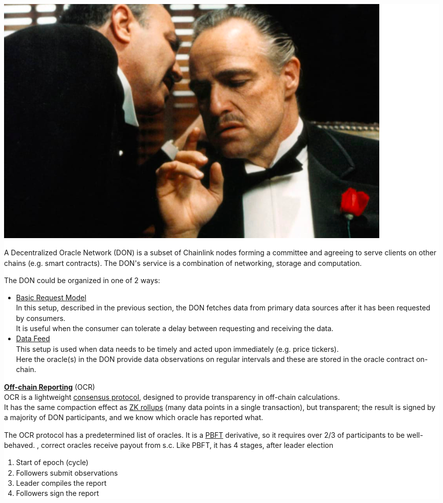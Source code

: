 ![The real Don](../assets/images/chainlink-oracle/don.png)

A Decentralized Oracle Network (DON) is a subset of Chainlink nodes forming a committee and agreeing to serve clients 
on other chains (e.g. smart contracts). The DON's service is a combination of networking, storage and computation.

The DON could be organized in one of 2 ways:  
* [Basic Request Model][25]  
In this setup, described in the previous section, the DON fetches data from primary data sources after it has been 
requested by consumers.  
It is useful when the consumer can tolerate a delay between requesting and receiving the data.
* [Data Feed][23]  
This setup is used when data needs to be timely and acted upon immediately (e.g. price tickers).  
Here the oracle(s) in the DON provide data observations on regular intervals and these are stored in the oracle contract 
on-chain.

**[Off-chain Reporting][24]** (OCR)  
OCR is a lightweight [consensus protocol][26], designed to provide transparency in off-chain calculations.  
It has the same compaction effect as [ZK rollups][27] (many data points in a single transaction), but transparent; the 
result is signed by a majority of DON participants, and we know which oracle has reported what.

The OCR protocol has a predetermined list of oracles. It is a [PBFT][28] derivative, so it requires over 2/3 of participants to be well-behaved. , correct oracles receive payout from s.c.
Like PBFT, it has 4 stages, after leader election 
1. Start of epoch (cycle)
2. Followers submit observations 
3. Leader compiles the report 
4. Followers sign the report 


  [1]: https://sgerogia.github.io/Band-Oracle/
  [2]: https://research.chain.link/whitepaper-v2.pdf
  [3]: https://ycharts.com/indicators/ethereum_average_gas_price
  [4]: https://samnewman.io/patterns/architectural/bff/
  [5]: https://ethereum.org/en/developers/docs/mev/
  [6]: https://market.link/overview
  [7]: https://github.com/ethereum/EIPs/issues/677
  [8]: https://coinmarketcap.com/currencies/chainlink/
  [9]: https://consensys.net/blog/developers/guide-to-events-and-logs-in-ethereum-smart-contracts/
  [10]: https://docs.chain.link/solana/
  [11]: https://docs.chain.link/docs/chainlink-framework/#chainlinkrequested
  [12]: https://docs.chain.link/docs/chainlink-framework/#recordchainlinkfulfillment
  [13]: https://docs.chain.link/docs/chainlink-framework/#sendchainlinkrequestto
  [14]: https://ethereum.org/en/developers/docs/oracles
  [15]: https://en.wikipedia.org/wiki/DOT_(graph_description_language)
  [16]: https://docs.chain.link/docs/tasks/
  [17]: https://docs.chain.link/docs/external-adapters/
  [18]: https://docs.chain.link/docs/external-initiators-introduction/
  [19]: https://docs.chain.link/docs/jobs/
  [20]: https://medium.com/agileinsider/what-is-the-product-mindset-af06e01adf70
  [21]: https://www.blockchainecosystem.io/ask/what-does-it-mean-to-be-a-blockchain-node-operator-are-there-any-blockchains-out-there-that-don-t-have-node-operators
  [22]: https://fravoll.github.io/solidity-patterns/proxy_delegate.html
  [23]: https://docs.chain.link/docs/architecture-decentralized-model/
  [24]: https://docs.chain.link/docs/off-chain-reporting/
  [25]: https://docs.chain.link/docs/architecture-request-model/
  [26]: https://research.chain.link/ocr.pdf
  [27]: https://ethereum.org/en/developers/docs/scaling/zk-rollups/
  [28]: https://pmg.csail.mit.edu/papers/osdi99.pdf
  [29]: https://docs.tilt.dev/install.html#macos
  [30]: https://www.docker.com/
  [31]: https://tilt.dev/
  [32]: https://trufflesuite.com/docs/truffle/
  [33]: https://trufflesuite.com/docs/truffle/getting-started/installation/
  [34]: https://infura.io/
  [35]: https://kubernetes.io/docs/tasks/tools/install-kubectl-macos/
  [36]: https://helm.sh/docs/intro/install/
  [37]: https://github.com/sgerogia/hello-chainlink
  [38]: https://github.com/sgerogia/hello-chainlink/blob/main/Tiltfile#L30-L31
  [39]: https://www.iata.org/en/publications/directories/code-search/
  [40]: https://en.wikipedia.org/wiki/ISO_8601
  [41]: https://doc.aerodatabox.com/#tag/Flight-API/operation/GetFlight
  [42]: https://docs.chain.link/docs/jobs/
  [43]: https://docs.chain.link/docs/jobs/types/direct-request/
  [44]: https://sgerogia.github.io/Band-Oracle/#data_provider
  [45]: https://sgerogia.github.io/Band-Oracle/#data_source
  [46]: https://github.com/sgerogia/hello-bandchain/blob/main/python/ds.py#L19-L32
  [47]: https://en.wikipedia.org/wiki/CBOR
  [48]: https://docs.chain.link/docs/any-api/get-request/examples/multi-variable-responses/
  [49]: https://github.com/sgerogia/hello-chainlink/blob/main/job/aerodatabox.toml